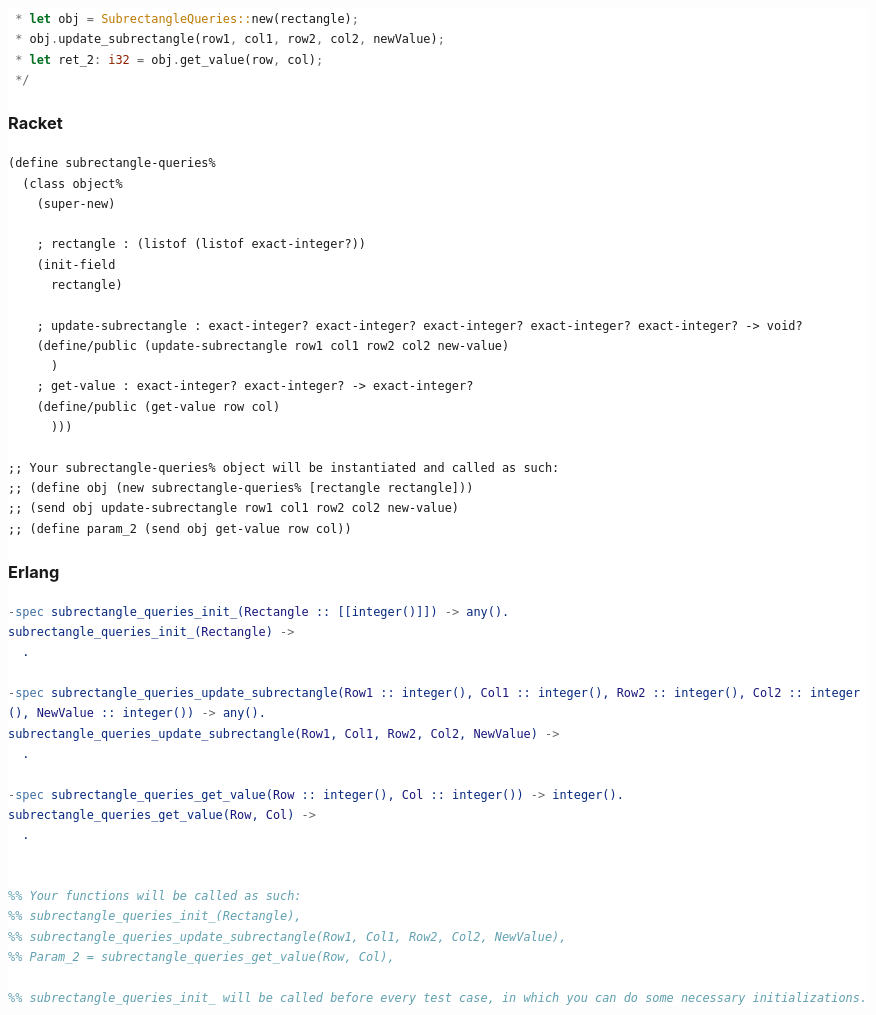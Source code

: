 ```rust
 * let obj = SubrectangleQueries::new(rectangle);
 * obj.update_subrectangle(row1, col1, row2, col2, newValue);
 * let ret_2: i32 = obj.get_value(row, col);
 */
```

### Racket

```racket
(define subrectangle-queries%
  (class object%
    (super-new)
    
    ; rectangle : (listof (listof exact-integer?))
    (init-field
      rectangle)
    
    ; update-subrectangle : exact-integer? exact-integer? exact-integer? exact-integer? exact-integer? -> void?
    (define/public (update-subrectangle row1 col1 row2 col2 new-value)
      )
    ; get-value : exact-integer? exact-integer? -> exact-integer?
    (define/public (get-value row col)
      )))

;; Your subrectangle-queries% object will be instantiated and called as such:
;; (define obj (new subrectangle-queries% [rectangle rectangle]))
;; (send obj update-subrectangle row1 col1 row2 col2 new-value)
;; (define param_2 (send obj get-value row col))
```

### Erlang

```erlang
-spec subrectangle_queries_init_(Rectangle :: [[integer()]]) -> any().
subrectangle_queries_init_(Rectangle) ->
  .

-spec subrectangle_queries_update_subrectangle(Row1 :: integer(), Col1 :: integer(), Row2 :: integer(), Col2 :: integer(), NewValue :: integer()) -> any().
subrectangle_queries_update_subrectangle(Row1, Col1, Row2, Col2, NewValue) ->
  .

-spec subrectangle_queries_get_value(Row :: integer(), Col :: integer()) -> integer().
subrectangle_queries_get_value(Row, Col) ->
  .


%% Your functions will be called as such:
%% subrectangle_queries_init_(Rectangle),
%% subrectangle_queries_update_subrectangle(Row1, Col1, Row2, Col2, NewValue),
%% Param_2 = subrectangle_queries_get_value(Row, Col),

%% subrectangle_queries_init_ will be called before every test case, in which you can do some necessary initializations.
```
